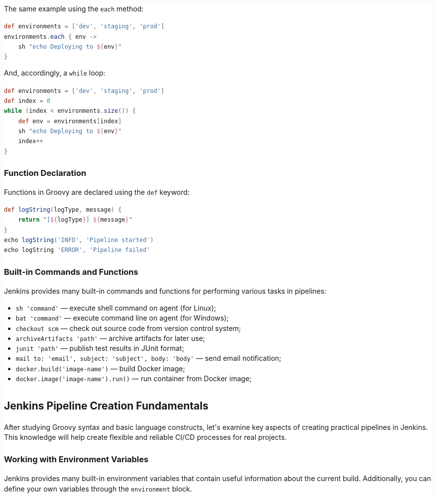 The same example using the `each` method:

```groovy
def environments = ['dev', 'staging', 'prod']
environments.each { env ->
    sh "echo Deploying to ${env}"
}
```

And, accordingly, a `while` loop:

```groovy
def environments = ['dev', 'staging', 'prod']
def index = 0
while (index < environments.size()) {
    def env = environments[index]
    sh "echo Deploying to ${env}"
    index++
}
```

### Function Declaration

Functions in Groovy are declared using the `def` keyword:

```groovy
def logString(logType, message) {
    return "[${logType}] ${message}"
}
echo logString('INFO', 'Pipeline started')
echo logString 'ERROR', 'Pipeline failed'
```

### Built-in Commands and Functions

Jenkins provides many built-in commands and functions for performing various tasks in pipelines:

- `sh 'command'` — execute shell command on agent (for Linux);
- `bat 'command'` — execute command line on agent (for Windows);
- `checkout scm` — check out source code from version control system;
- `archiveArtifacts 'path'` — archive artifacts for later use;
- `junit 'path'` — publish test results in JUnit format;
- `mail to: 'email', subject: 'subject', body: 'body'` — send email notification;
- `docker.build('image-name')` — build Docker image;
- `docker.image('image-name').run()` — run container from Docker image;

## Jenkins Pipeline Creation Fundamentals

After studying Groovy syntax and basic language constructs, let's examine key aspects of creating practical pipelines in Jenkins. This knowledge will help create flexible and reliable CI/CD processes for real projects.

### Working with Environment Variables

Jenkins provides many built-in environment variables that contain useful information about the current build. Additionally, you can define your own variables through the `environment` block.
